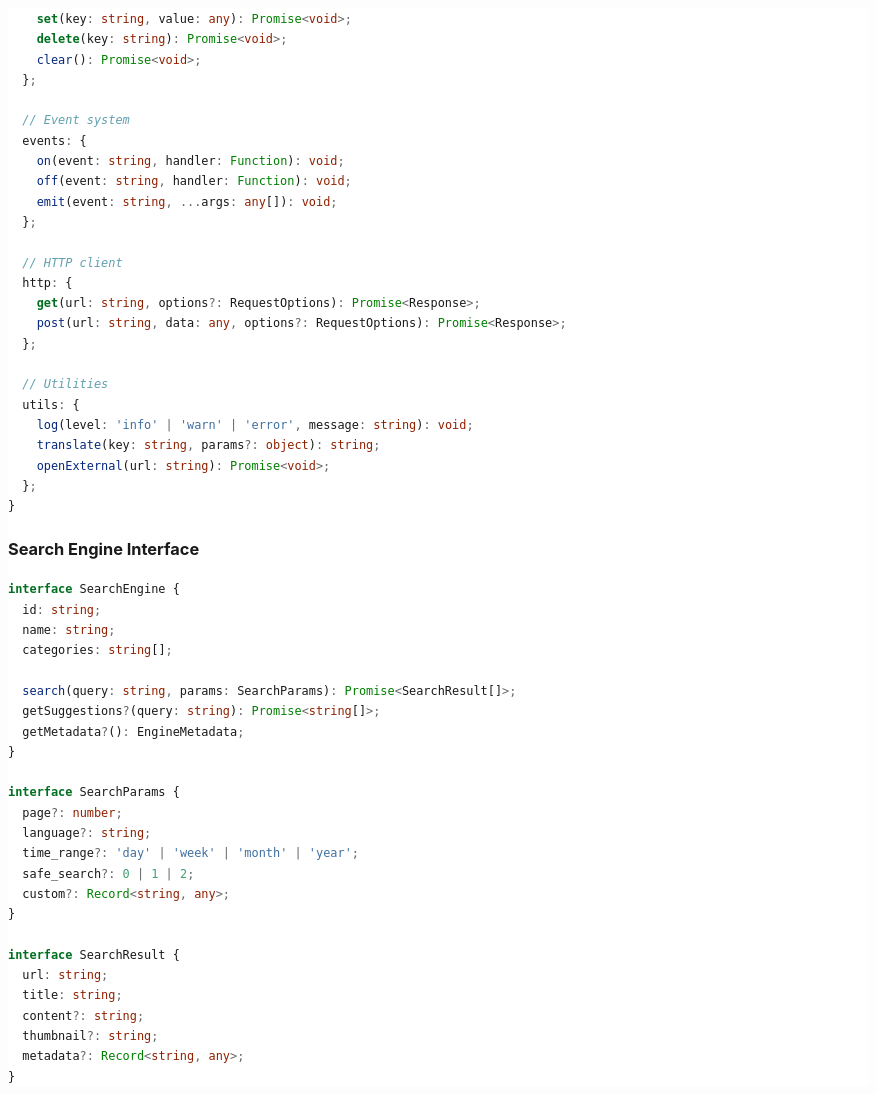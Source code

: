 ```typescript
    set(key: string, value: any): Promise<void>;
    delete(key: string): Promise<void>;
    clear(): Promise<void>;
  };
  
  // Event system
  events: {
    on(event: string, handler: Function): void;
    off(event: string, handler: Function): void;
    emit(event: string, ...args: any[]): void;
  };
  
  // HTTP client
  http: {
    get(url: string, options?: RequestOptions): Promise<Response>;
    post(url: string, data: any, options?: RequestOptions): Promise<Response>;
  };
  
  // Utilities
  utils: {
    log(level: 'info' | 'warn' | 'error', message: string): void;
    translate(key: string, params?: object): string;
    openExternal(url: string): Promise<void>;
  };
}
```

### Search Engine Interface

```typescript
interface SearchEngine {
  id: string;
  name: string;
  categories: string[];
  
  search(query: string, params: SearchParams): Promise<SearchResult[]>;
  getSuggestions?(query: string): Promise<string[]>;
  getMetadata?(): EngineMetadata;
}

interface SearchParams {
  page?: number;
  language?: string;
  time_range?: 'day' | 'week' | 'month' | 'year';
  safe_search?: 0 | 1 | 2;
  custom?: Record<string, any>;
}

interface SearchResult {
  url: string;
  title: string;
  content?: string;
  thumbnail?: string;
  metadata?: Record<string, any>;
}
```
